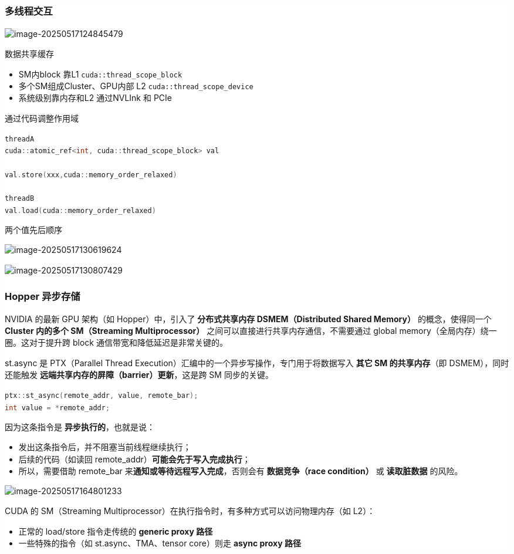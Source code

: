 ### 多线程交互

![image-20250517124845479](https://cdn.jsdelivr.net/gh/631068264/img/202505171248615.png)

数据共享缓存

- SM内block  靠L1   `cuda::thread_scope_block`
- 多个SM组成Cluster、GPU内部 L2  `cuda::thread_scope_device`
- 系统级别靠内存和L2  通过NVLInk 和 PCIe

通过代码调整作用域

```c++
threadA
cuda::atomic_ref<int, cuda::thread_scope_block> val
  
val.store(xxx,cuda::memory_order_relaxed)
  
threadB 
val.load(cuda::memory_order_relaxed)

```

两个值先后顺序

![image-20250517130619624](https://cdn.jsdelivr.net/gh/631068264/img/202505171306694.png)

![image-20250517130807429](https://cdn.jsdelivr.net/gh/631068264/img/202505171308576.png)

### Hopper 异步存储

NVIDIA 的最新 GPU 架构（如 Hopper）中，引入了 **分布式共享内存 DSMEM（Distributed Shared Memory）** 的概念，使得同一个 **Cluster 内的多个 SM（Streaming Multiprocessor）** 之间可以直接进行共享内存通信，不需要通过 global memory（全局内存）绕一圈。这对于提升跨 block 通信带宽和降低延迟是非常关键的。

st.async 是 PTX（Parallel Thread Execution）汇编中的一个异步写操作，专门用于将数据写入 **其它 SM 的共享内存**（即 DSMEM），同时还能触发 **远端共享内存的屏障（barrier）更新**，这是跨 SM 同步的关键。

```c
ptx::st_async(remote_addr, value, remote_bar);
int value = *remote_addr;
```

因为这条指令是 **异步执行的**，也就是说：

- 发出这条指令后，并不阻塞当前线程继续执行；
- 后续的代码（如读回 remote_addr）**可能会先于写入完成执行**；
- 所以，需要借助 remote_bar 来**通知或等待远程写入完成**，否则会有 **数据竞争（race condition）** 或 **读取脏数据** 的风险。



![image-20250517164801233](https://cdn.jsdelivr.net/gh/631068264/img/202505171648385.png)

CUDA 的 SM（Streaming Multiprocessor）在执行指令时，有多种方式可以访问物理内存（如 L2）：

- 正常的 load/store 指令走传统的 **generic proxy 路径**
- 一些特殊的指令（如 st.async、TMA、tensor core）则走 **async proxy 路径**

